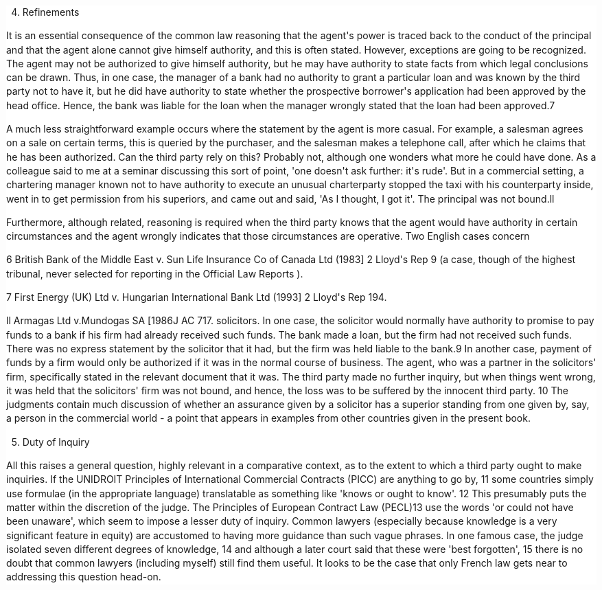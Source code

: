 4.	Refinements

It is an essential consequence of the common law reasoning that the agent's power is traced back to the conduct of the principal and that the agent alone cannot give himself authority, and this is often stated. However, exceptions are going to be recognized. The agent may not be authorized to give himself authority, but he may have authority to state facts from which legal conclusions can be drawn. Thus, in one case, the manager of a bank had no authority to grant a particular loan and was known by the third party not to have it, but he did have authority to state whether the prospective borrower's application had been approved by the head office. Hence, the bank was liable for the loan when the manager wrongly stated that the loan had been approved.7

A much less straightforward example occurs where the statement by the agent is more casual. For example, a salesman agrees on a sale on certain terms, this is queried by the purchaser, and the salesman makes a telephone call, after which he claims that he has been authorized. Can the third party rely on this? Probably not, although one wonders what more he could have done. As a colleague said to me at a seminar discussing this sort of point, 'one doesn't ask further: it's rude'. But in a commercial setting, a chartering manager known not to have authority to execute an unusual charterparty stopped the taxi with his counterparty inside, went in to get permission from his superiors, and came out and said, 'As I thought, I got it'. The principal was not bound.ll

Furthermore, although related, reasoning is required when the third party knows that the agent would have authority in certain circumstances and the agent wrongly indicates that those circumstances are operative. Two English cases concern
 
6	British Bank of the Middle East v. Sun Life Insurance Co of Canada Ltd  (1983] 2 Lloyd's Rep 9 (a case, though of the highest tribunal, never selected for reporting in the Official Law Reports ).

7	First Energy (UK) Ltd v. Hungarian International Bank Ltd (1993] 2 Lloyd's Rep 194.

ll Armagas Ltd v.Mundogas SA [1986J AC 717.
solicitors. In one case, the solicitor would normally have authority to promise to pay funds to a bank if his firm had already received such funds. The bank made a loan, but the firm had not received such funds. There was no express statement by the solicitor that it had, but the firm was held liable to the bank.9 In another case, payment of funds by a firm would only be authorized if it was in the normal course of business. The agent, who was a partner in the solicitors' firm, specifically stated in the relevant document that it was. The third party made no further inquiry, but when things went wrong, it was held that the solicitors' firm was not bound, and hence, the loss was to be suffered by the innocent third party. 10 The judgments contain much discussion of whether an assurance given by a solicitor has a superior standing from one given by, say, a person in the commercial world - a point that appears in examples from other countries given in the present book.

5.	Duty of lnquiry

All this raises a general question, highly relevant in a comparative context, as to the extent to which a third party ought to make inquiries. If the UNIDROIT Principles of International Commercial Contracts (PICC) are anything to go by, 11 some countries simply use formulae (in the appropriate language) translatable as something like 'knows or ought to know'. 12 This presumably puts the matter within the discretion of the judge. The Principles of European Contract Law (PECL)13 use the words 'or could not have been unaware', which seem to impose a lesser duty of inquiry. Common lawyers (especially because knowledge is a very significant feature in equity) are accustomed to having more guidance than such vague phrases. In one famous case, the judge isolated seven different degrees of knowledge, 14 and although a later court said that these were 'best forgotten', 15 there is no doubt that common lawyers (including myself) still find them useful. It looks to be the case that only French law gets near to addressing this question head-on.
